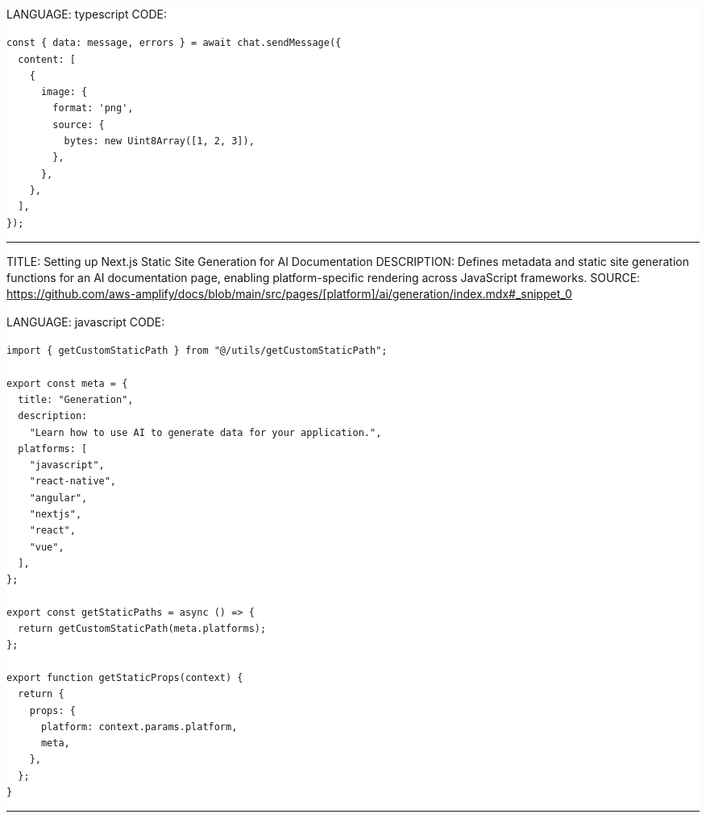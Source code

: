 LANGUAGE: typescript
CODE:

```
const { data: message, errors } = await chat.sendMessage({
  content: [
    {
      image: {
        format: 'png',
        source: {
          bytes: new Uint8Array([1, 2, 3]),
        },
      },
    },
  ],
});
```

---

TITLE: Setting up Next.js Static Site Generation for AI Documentation
DESCRIPTION: Defines metadata and static site generation functions for an AI documentation page, enabling platform-specific rendering across JavaScript frameworks.
SOURCE: https://github.com/aws-amplify/docs/blob/main/src/pages/[platform]/ai/generation/index.mdx#_snippet_0

LANGUAGE: javascript
CODE:

```
import { getCustomStaticPath } from "@/utils/getCustomStaticPath";

export const meta = {
  title: "Generation",
  description:
    "Learn how to use AI to generate data for your application.",
  platforms: [
    "javascript",
    "react-native",
    "angular",
    "nextjs",
    "react",
    "vue",
  ],
};

export const getStaticPaths = async () => {
  return getCustomStaticPath(meta.platforms);
};

export function getStaticProps(context) {
  return {
    props: {
      platform: context.params.platform,
      meta,
    },
  };
}
```

---
